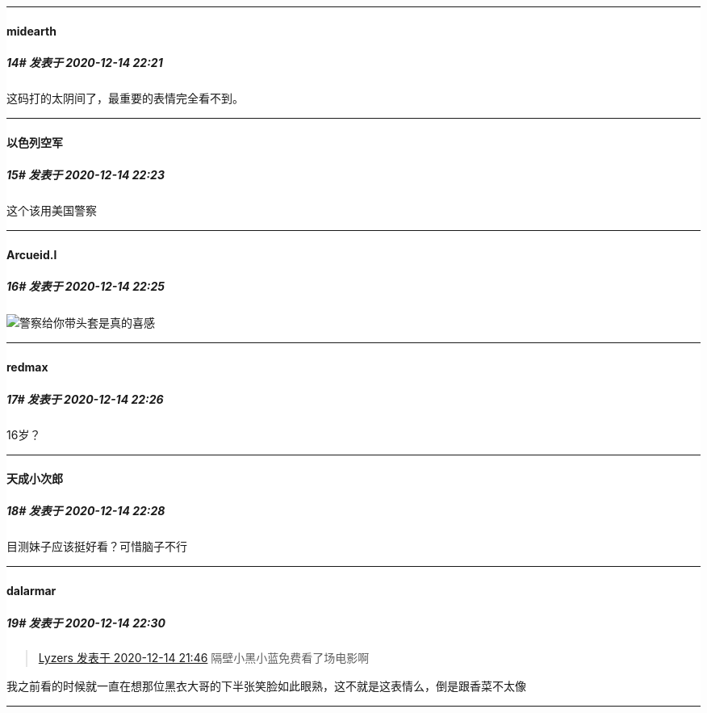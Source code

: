 -----

####  midearth  
##### 14#       发表于 2020-12-14 22:21


这码打的太阴间了，最重要的表情完全看不到。


-----

####  以色列空军  
##### 15#       发表于 2020-12-14 22:23


这个该用美国警察


-----

####  Arcueid.l  
##### 16#       发表于 2020-12-14 22:25


<img src="https://static.saraba1st.com/image/smiley/face2017/067.png" referrerpolicy="no-referrer">警察给你带头套是真的喜感


-----

####  redmax  
##### 17#       发表于 2020-12-14 22:26


16岁？


-----

####  天成小次郎  
##### 18#       发表于 2020-12-14 22:28


目测妹子应该挺好看？可惜脑子不行


-----

####  dalarmar  
##### 19#       发表于 2020-12-14 22:30


<blockquote><a href="httphttps://bbs.saraba1st.com/2b/forum.php?mod=redirect&amp;goto=findpost&amp;pid=49721446&amp;ptid=1977608" target="_blank">Lyzers 发表于 2020-12-14 21:46</a>
隔壁小黑小蓝免费看了场电影啊</blockquote>
我之前看的时候就一直在想那位黑衣大哥的下半张笑脸如此眼熟，这不就是这表情么，倒是跟香菜不太像


-----
